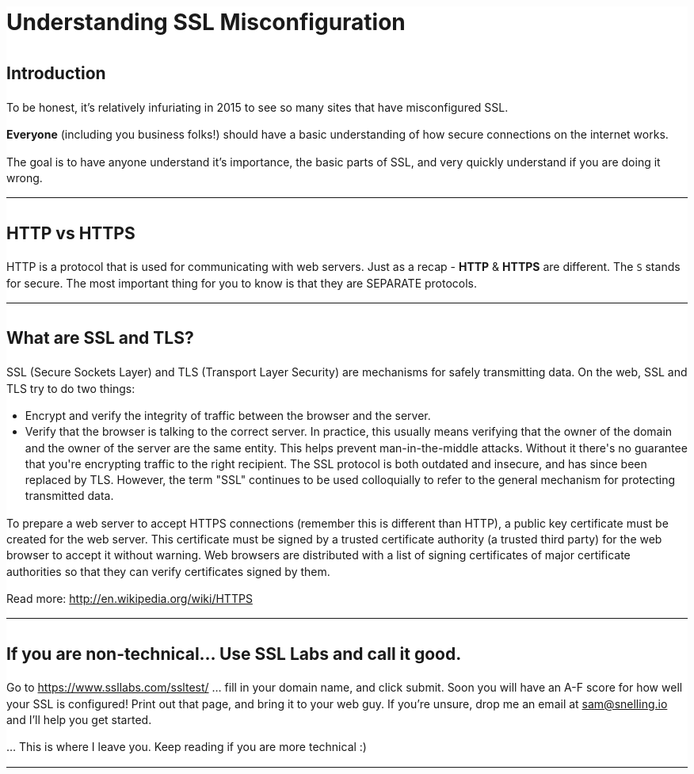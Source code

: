 # Understanding SSL Misconfiguration

## Introduction
To be honest, it’s relatively infuriating in 2015 to see so many sites that have misconfigured SSL.

**Everyone** (including you business folks!) should have a basic understanding of how secure connections on the internet works. 

The goal is to have anyone understand it’s importance, the basic parts of SSL, and very quickly understand if you are doing it wrong. 

----

## HTTP vs HTTPS
HTTP is a protocol that is used for communicating with web servers. Just as a recap - **HTTP** & **HTTPS** are different. The `S` stands for secure. The most important thing for you to know is that they are SEPARATE protocols.

----

## What are SSL and TLS?
SSL (Secure Sockets Layer) and TLS (Transport Layer Security) are mechanisms for safely transmitting data. On the web, SSL and TLS try to do two things:
- Encrypt and verify the integrity of traffic between the browser and the server.
- Verify that the browser is talking to the correct server. In practice, this usually means verifying that the owner of the domain and the owner of the server are the same entity. This helps prevent man-in-the-middle attacks. Without it there's no guarantee that you're encrypting traffic to the right recipient.
The SSL protocol is both outdated and insecure, and has since been replaced by TLS. However, the term "SSL" continues to be used colloquially to refer to the general mechanism for protecting transmitted data.

To prepare a web server to accept HTTPS connections (remember this is different than HTTP), a public key certificate must be created for the web server. This certificate must be signed by a trusted certificate authority (a trusted third party) for the web browser to accept it without warning. Web browsers are distributed with a list of signing certificates of major certificate authorities so that they can verify certificates signed by them. 

Read more: http://en.wikipedia.org/wiki/HTTPS

----

## If you are non-technical… Use SSL Labs and call it good.
Go to https://www.ssllabs.com/ssltest/  … fill in your domain name, and click submit. Soon you will have an A-F score for how well your SSL is configured! Print out that page, and bring it to your web guy. If you’re unsure, drop me an email at sam@snelling.io and I’ll help you get started. 

… This is where I leave you. Keep reading if you are more technical :)

----
